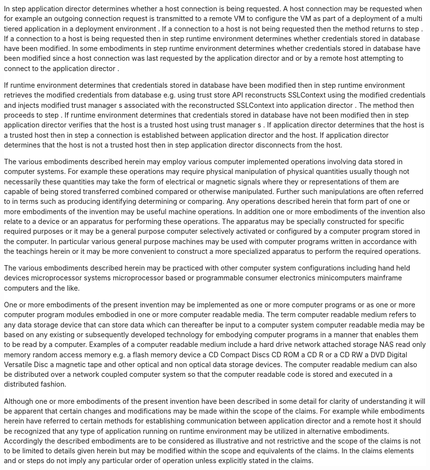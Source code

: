 In step application director determines whether a host connection is being requested. A host connection may be requested when for example an outgoing connection request is transmitted to a remote VM to configure the VM as part of a deployment of a multi tiered application in a deployment environment . If a connection to a host is not being requested then the method returns to step . If a connection to a host is being requested then in step runtime environment determines whether credentials stored in database have been modified. In some embodiments in step runtime environment determines whether credentials stored in database have been modified since a host connection was last requested by the application director and or by a remote host attempting to connect to the application director .

If runtime environment determines that credentials stored in database have been modified then in step runtime environment retrieves the modified credentials from database e.g. using trust store API reconstructs SSLContext using the modified credentials and injects modified trust manager s associated with the reconstructed SSLContext into application director . The method then proceeds to step . If runtime environment determines that credentials stored in database have not been modified then in step application director verifies that the host is a trusted host using trust manager s . If application director determines that the host is a trusted host then in step a connection is established between application director and the host. If application director determines that the host is not a trusted host then in step application director disconnects from the host.

The various embodiments described herein may employ various computer implemented operations involving data stored in computer systems. For example these operations may require physical manipulation of physical quantities usually though not necessarily these quantities may take the form of electrical or magnetic signals where they or representations of them are capable of being stored transferred combined compared or otherwise manipulated. Further such manipulations are often referred to in terms such as producing identifying determining or comparing. Any operations described herein that form part of one or more embodiments of the invention may be useful machine operations. In addition one or more embodiments of the invention also relate to a device or an apparatus for performing these operations. The apparatus may be specially constructed for specific required purposes or it may be a general purpose computer selectively activated or configured by a computer program stored in the computer. In particular various general purpose machines may be used with computer programs written in accordance with the teachings herein or it may be more convenient to construct a more specialized apparatus to perform the required operations.

The various embodiments described herein may be practiced with other computer system configurations including hand held devices microprocessor systems microprocessor based or programmable consumer electronics minicomputers mainframe computers and the like.

One or more embodiments of the present invention may be implemented as one or more computer programs or as one or more computer program modules embodied in one or more computer readable media. The term computer readable medium refers to any data storage device that can store data which can thereafter be input to a computer system computer readable media may be based on any existing or subsequently developed technology for embodying computer programs in a manner that enables them to be read by a computer. Examples of a computer readable medium include a hard drive network attached storage NAS read only memory random access memory e.g. a flash memory device a CD Compact Discs CD ROM a CD R or a CD RW a DVD Digital Versatile Disc a magnetic tape and other optical and non optical data storage devices. The computer readable medium can also be distributed over a network coupled computer system so that the computer readable code is stored and executed in a distributed fashion.

Although one or more embodiments of the present invention have been described in some detail for clarity of understanding it will be apparent that certain changes and modifications may be made within the scope of the claims. For example while embodiments herein have referred to certain methods for establishing communication between application director and a remote host it should be recognized that any type of application running on runtime environment may be utilized in alternative embodiments. Accordingly the described embodiments are to be considered as illustrative and not restrictive and the scope of the claims is not to be limited to details given herein but may be modified within the scope and equivalents of the claims. In the claims elements and or steps do not imply any particular order of operation unless explicitly stated in the claims.
